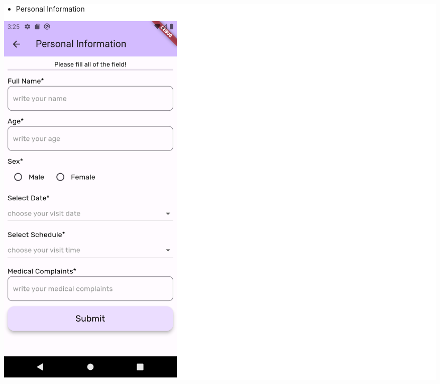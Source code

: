 - Personal Information <br/>
<p float="left">
  <img src="https://github.com/muhammad-fachrizal/queue_number/blob/main/screenshot/personal_information_1.png" width="40%" height="40%"> 